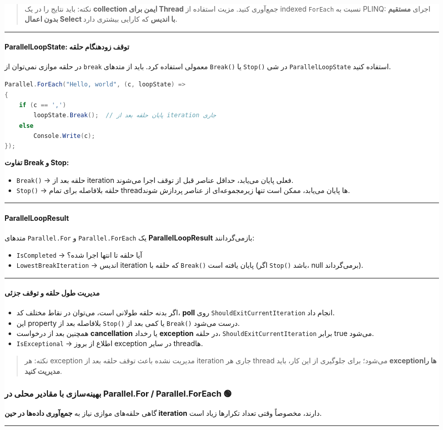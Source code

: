 > نکته: باید نتایج را در یک **collection ایمن برای Thread** جمع‌آوری کنید.
> مزیت استفاده از indexed `ForEach` نسبت به PLINQ: اجرای **مستقیم بدون اعمال Select با اندیس** که کارایی بیشتری دارد.

---

#### ParallelLoopState: توقف زودهنگام حلقه

در حلقه موازی نمی‌توان از `break` معمولی استفاده کرد.
باید از متدهای `Break()` یا `Stop()` در شی `ParallelLoopState` استفاده کنید.

```csharp
Parallel.ForEach("Hello, world", (c, loopState) =>
{
    if (c == ',')
        loopState.Break();  // پایان حلقه بعد از iteration جاری
    else
        Console.Write(c);
});
```

**تفاوت Break و Stop:**

* `Break()` → حلقه بعد از iteration فعلی پایان می‌یابد، حداقل عناصر قبل از توقف اجرا می‌شوند.
* `Stop()` → حلقه بلافاصله برای تمام threadها پایان می‌یابد، ممکن است تنها زیرمجموعه‌ای از عناصر پردازش شوند.

---

#### ParallelLoopResult

متدهای `Parallel.For` و `Parallel.ForEach` یک **ParallelLoopResult** بازمی‌گردانند:

* `IsCompleted` → آیا حلقه تا انتها اجرا شده؟
* `LowestBreakIteration` → اندیس iteration که حلقه با `Break()` پایان یافته است (اگر `Stop()` باشد، null برمی‌گرداند).

---

#### مدیریت طول حلقه و توقف جزئی

* اگر بدنه حلقه طولانی است، می‌توان در نقاط مختلف کد، **poll** روی `ShouldExitCurrentIteration` انجام داد.
* این property بلافاصله بعد از `Stop()` یا کمی بعد از `Break()` درست می‌شود.
* همچنین بعد از درخواست **cancellation** یا رخداد **exception** در حلقه، `ShouldExitCurrentIteration` برابر true می‌شود.
* `IsExceptional` → اطلاع از بروز exception در سایر threadها.

> نکته: هر exception مدیریت نشده باعث توقف حلقه بعد از iteration جاری هر thread می‌شود؛ برای جلوگیری از این کار، باید **exceptionها را مدیریت کنید**.
>
### بهینه‌سازی با مقادیر محلی در Parallel.For / Parallel.ForEach 🟢

گاهی حلقه‌های موازی نیاز به **جمع‌آوری داده‌ها در حین iteration** دارند، مخصوصاً وقتی تعداد تکرارها زیاد است.

---